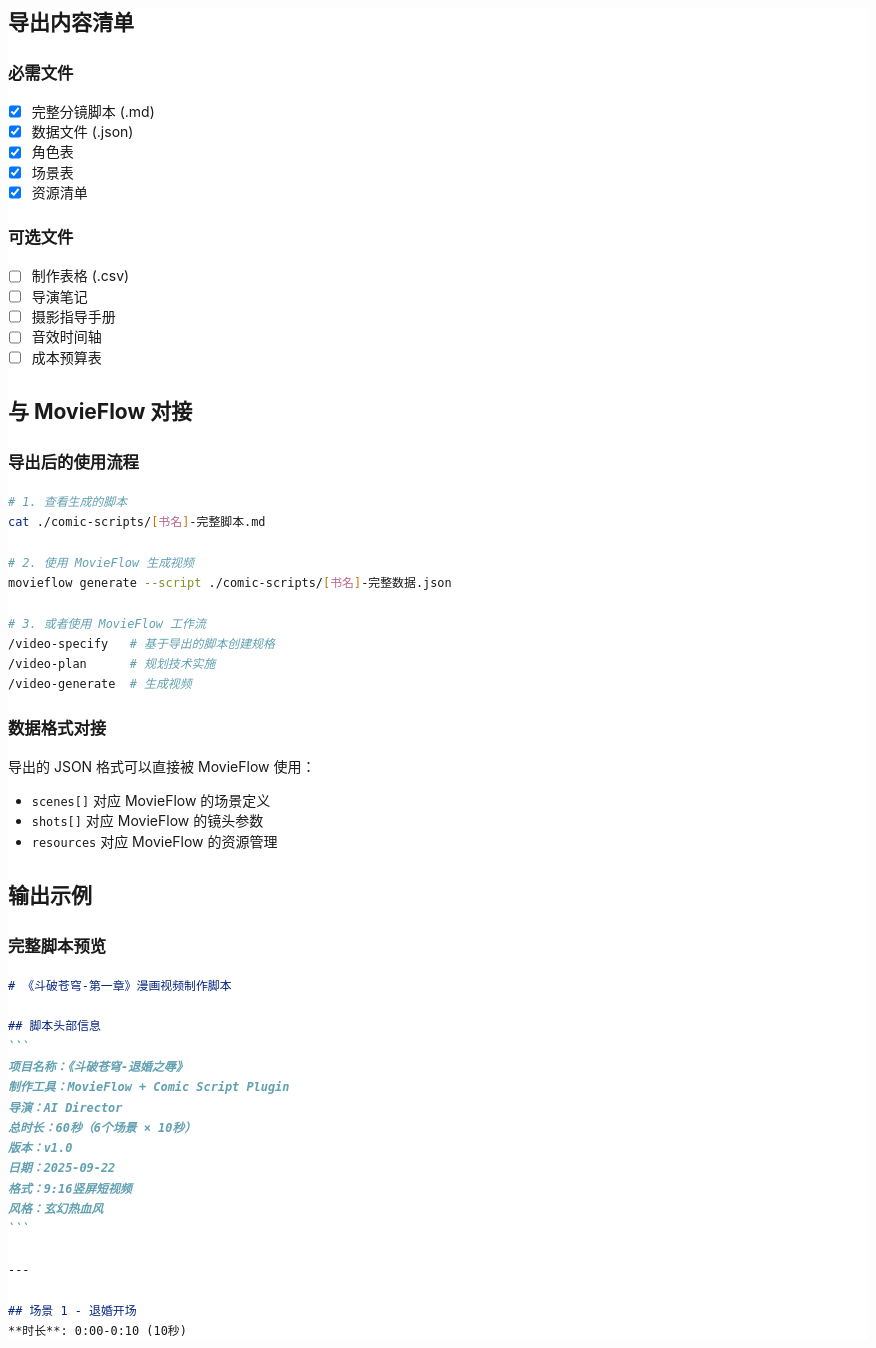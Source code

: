 ## 导出内容清单

### 必需文件
- [x] 完整分镜脚本 (.md)
- [x] 数据文件 (.json)
- [x] 角色表
- [x] 场景表
- [x] 资源清单

### 可选文件
- [ ] 制作表格 (.csv)
- [ ] 导演笔记
- [ ] 摄影指导手册
- [ ] 音效时间轴
- [ ] 成本预算表

## 与 MovieFlow 对接

### 导出后的使用流程
```bash
# 1. 查看生成的脚本
cat ./comic-scripts/[书名]-完整脚本.md

# 2. 使用 MovieFlow 生成视频
movieflow generate --script ./comic-scripts/[书名]-完整数据.json

# 3. 或者使用 MovieFlow 工作流
/video-specify   # 基于导出的脚本创建规格
/video-plan      # 规划技术实施
/video-generate  # 生成视频
```

### 数据格式对接
导出的 JSON 格式可以直接被 MovieFlow 使用：
- `scenes[]` 对应 MovieFlow 的场景定义
- `shots[]` 对应 MovieFlow 的镜头参数
- `resources` 对应 MovieFlow 的资源管理

## 输出示例

### 完整脚本预览
````markdown
# 《斗破苍穹-第一章》漫画视频制作脚本

## 脚本头部信息
```
项目名称：《斗破苍穹-退婚之辱》
制作工具：MovieFlow + Comic Script Plugin
导演：AI Director
总时长：60秒（6个场景 × 10秒）
版本：v1.0
日期：2025-09-22
格式：9:16竖屏短视频
风格：玄幻热血风
```

---

## 场景 1 - 退婚开场
**时长**: 0:00-0:10 (10秒)

````